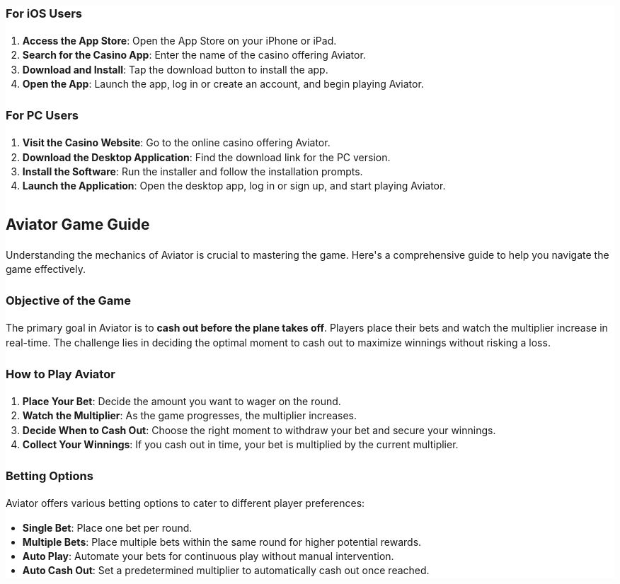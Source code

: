 ### For iOS Users

1.  **Access the App Store**: Open the App Store on your iPhone or iPad.
2.  **Search for the Casino App**: Enter the name of the casino offering
    Aviator.
3.  **Download and Install**: Tap the download button to install the
    app.
4.  **Open the App**: Launch the app, log in or create an account, and
    begin playing Aviator.

### For PC Users

1.  **Visit the Casino Website**: Go to the online casino offering
    Aviator.
2.  **Download the Desktop Application**: Find the download link for the
    PC version.
3.  **Install the Software**: Run the installer and follow the
    installation prompts.
4.  **Launch the Application**: Open the desktop app, log in or sign up,
    and start playing Aviator.

## Aviator Game Guide

Understanding the mechanics of Aviator is crucial to mastering the game.
Here\'s a comprehensive guide to help you navigate the game effectively.

### Objective of the Game

The primary goal in Aviator is to **cash out before the plane takes
off**. Players place their bets and watch the multiplier increase in
real-time. The challenge lies in deciding the optimal moment to cash out
to maximize winnings without risking a loss.

### How to Play Aviator

1.  **Place Your Bet**: Decide the amount you want to wager on the
    round.
2.  **Watch the Multiplier**: As the game progresses, the multiplier
    increases.
3.  **Decide When to Cash Out**: Choose the right moment to withdraw
    your bet and secure your winnings.
4.  **Collect Your Winnings**: If you cash out in time, your bet is
    multiplied by the current multiplier.

### Betting Options

Aviator offers various betting options to cater to different player
preferences:

-   **Single Bet**: Place one bet per round.
-   **Multiple Bets**: Place multiple bets within the same round for
    higher potential rewards.
-   **Auto Play**: Automate your bets for continuous play without manual
    intervention.
-   **Auto Cash Out**: Set a predetermined multiplier to automatically
    cash out once reached.
